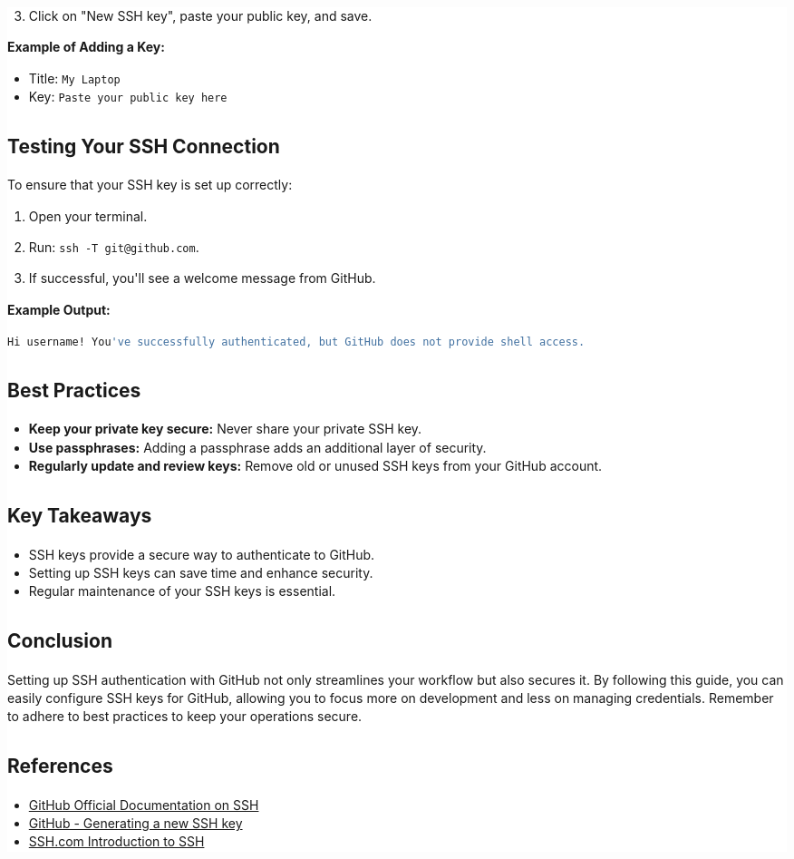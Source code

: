 3. Click on "New SSH key", paste your public key, and save.

**Example of Adding a Key:**

- Title: `My Laptop`
- Key: `Paste your public key here`

## Testing Your SSH Connection

To ensure that your SSH key is set up correctly:

1. Open your terminal.

2. Run: `ssh -T git@github.com`.

3. If successful, you'll see a welcome message from GitHub.

**Example Output:**

```bash
Hi username! You've successfully authenticated, but GitHub does not provide shell access.
```

## Best Practices

- **Keep your private key secure:** Never share your private SSH key.
- **Use passphrases:** Adding a passphrase adds an additional layer of security.
- **Regularly update and review keys:** Remove old or unused SSH keys from your GitHub account.

## Key Takeaways

- SSH keys provide a secure way to authenticate to GitHub.
- Setting up SSH keys can save time and enhance security.
- Regular maintenance of your SSH keys is essential.

## Conclusion

Setting up SSH authentication with GitHub not only streamlines your workflow but also secures it. By following this guide, you can easily configure SSH keys for GitHub, allowing you to focus more on development and less on managing credentials. Remember to adhere to best practices to keep your operations secure.

## References

- [GitHub Official Documentation on SSH](https://docs.github.com/en/authentication/connecting-to-github-with-ssh)
- [GitHub - Generating a new SSH key](https://docs.github.com/en/authentication/connecting-to-github-with-ssh/generating-a-new-ssh-key-and-adding-it-to-the-ssh-agent)
- [SSH.com Introduction to SSH](https://www.ssh.com/ssh/protocol/)